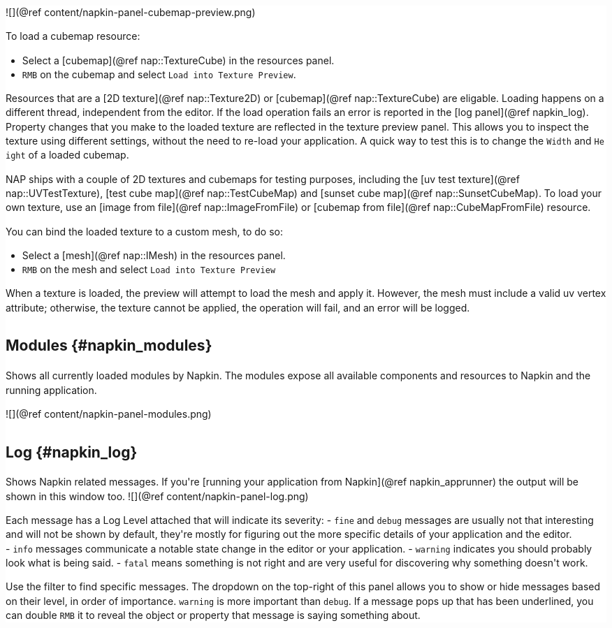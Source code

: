 ![](@ref content/napkin-panel-cubemap-preview.png)

To load a cubemap resource:

- Select a [cubemap](@ref nap::TextureCube) in the resources panel.
- `RMB` on the cubemap and select `Load into Texture Preview`.

Resources that are a [2D texture](@ref nap::Texture2D) or [cubemap](@ref nap::TextureCube) are eligable. Loading happens on a different thread, independent from the editor. If the load operation fails an error is reported in the [log panel](@ref napkin_log). Property changes that you make to the loaded texture are reflected in the texture preview panel. This allows you to inspect the texture using different settings, without the need to re-load your application. A quick way to test this is to change the `Width` and `Height` of a loaded cubemap.

NAP ships with a couple of 2D textures and cubemaps for testing purposes, including the [uv test texture](@ref nap::UVTestTexture), [test cube map](@ref nap::TestCubeMap) and [sunset cube map](@ref nap::SunsetCubeMap). To load your own texture, use an [image from file](@ref nap::ImageFromFile) or [cubemap from file](@ref nap::CubeMapFromFile) resource.

You can bind the loaded texture to a custom mesh, to do so:

- Select a [mesh](@ref nap::IMesh) in the resources panel.
- `RMB` on the mesh and select `Load into Texture Preview`

When a texture is loaded, the preview will attempt to load the mesh and apply it. However, the mesh must include a valid uv vertex attribute; otherwise, the texture cannot be applied, the operation will fail, and an error will be logged.

Modules {#napkin_modules}
-----------------------
Shows all currently loaded modules by Napkin. The modules expose all available components and resources to Napkin and the running application.

![](@ref content/napkin-panel-modules.png)

Log {#napkin_log}
-----------------------

Shows Napkin related messages. If you're [running your application from Napkin](@ref napkin_apprunner) the output will be shown in this window too.
![](@ref content/napkin-panel-log.png)

Each message has a Log Level attached that will indicate its severity:
	- `fine` and `debug` messages are usually not that interesting and will not be shown by default, they're mostly for figuring out the more specific details of your application and the editor.<br>
	- `info` messages communicate a notable state change in the editor or your application.
	- `warning` indicates you should probably look what is being said.
	- `fatal` means something is not right and are very useful for discovering why something doesn't work.

Use the filter to find specific messages. The dropdown on the top-right of this panel allows you to show or hide messages based on their level, in order of importance. `warning` is more important than `debug`. If a message pops up that has been underlined, you can double `RMB` it to reveal the object or property that message is saying something about.
